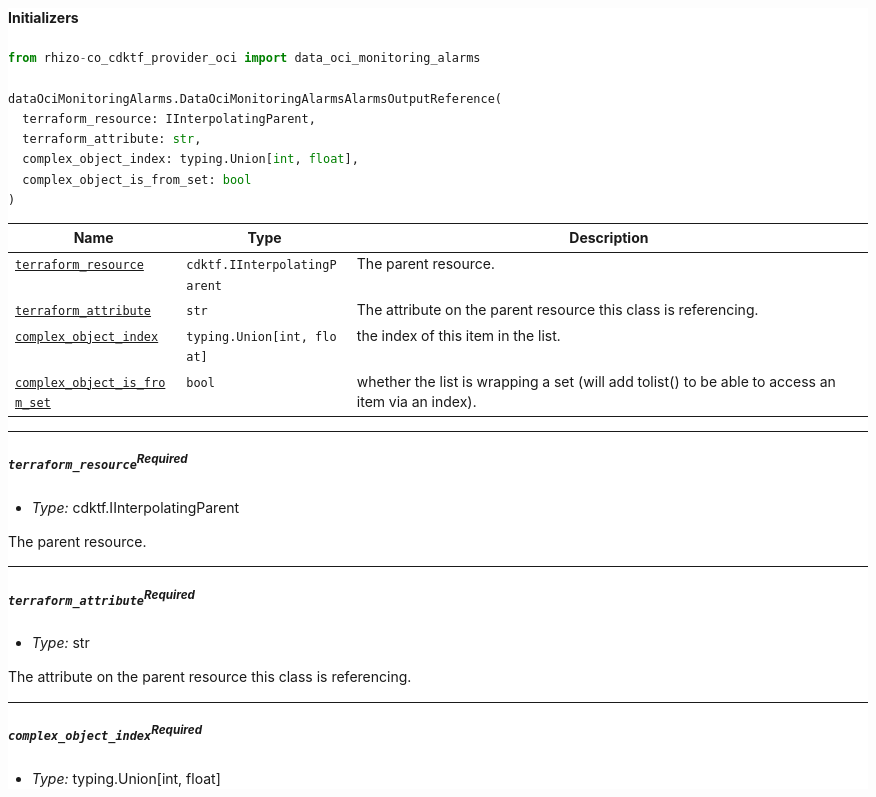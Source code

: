 #### Initializers <a name="Initializers" id="rhizo-co-terraform-provider-oci.dataOciMonitoringAlarms.DataOciMonitoringAlarmsAlarmsOutputReference.Initializer"></a>

```python
from rhizo-co_cdktf_provider_oci import data_oci_monitoring_alarms

dataOciMonitoringAlarms.DataOciMonitoringAlarmsAlarmsOutputReference(
  terraform_resource: IInterpolatingParent,
  terraform_attribute: str,
  complex_object_index: typing.Union[int, float],
  complex_object_is_from_set: bool
)
```

| **Name** | **Type** | **Description** |
| --- | --- | --- |
| <code><a href="#rhizo-co-terraform-provider-oci.dataOciMonitoringAlarms.DataOciMonitoringAlarmsAlarmsOutputReference.Initializer.parameter.terraformResource">terraform_resource</a></code> | <code>cdktf.IInterpolatingParent</code> | The parent resource. |
| <code><a href="#rhizo-co-terraform-provider-oci.dataOciMonitoringAlarms.DataOciMonitoringAlarmsAlarmsOutputReference.Initializer.parameter.terraformAttribute">terraform_attribute</a></code> | <code>str</code> | The attribute on the parent resource this class is referencing. |
| <code><a href="#rhizo-co-terraform-provider-oci.dataOciMonitoringAlarms.DataOciMonitoringAlarmsAlarmsOutputReference.Initializer.parameter.complexObjectIndex">complex_object_index</a></code> | <code>typing.Union[int, float]</code> | the index of this item in the list. |
| <code><a href="#rhizo-co-terraform-provider-oci.dataOciMonitoringAlarms.DataOciMonitoringAlarmsAlarmsOutputReference.Initializer.parameter.complexObjectIsFromSet">complex_object_is_from_set</a></code> | <code>bool</code> | whether the list is wrapping a set (will add tolist() to be able to access an item via an index). |

---

##### `terraform_resource`<sup>Required</sup> <a name="terraform_resource" id="rhizo-co-terraform-provider-oci.dataOciMonitoringAlarms.DataOciMonitoringAlarmsAlarmsOutputReference.Initializer.parameter.terraformResource"></a>

- *Type:* cdktf.IInterpolatingParent

The parent resource.

---

##### `terraform_attribute`<sup>Required</sup> <a name="terraform_attribute" id="rhizo-co-terraform-provider-oci.dataOciMonitoringAlarms.DataOciMonitoringAlarmsAlarmsOutputReference.Initializer.parameter.terraformAttribute"></a>

- *Type:* str

The attribute on the parent resource this class is referencing.

---

##### `complex_object_index`<sup>Required</sup> <a name="complex_object_index" id="rhizo-co-terraform-provider-oci.dataOciMonitoringAlarms.DataOciMonitoringAlarmsAlarmsOutputReference.Initializer.parameter.complexObjectIndex"></a>

- *Type:* typing.Union[int, float]
